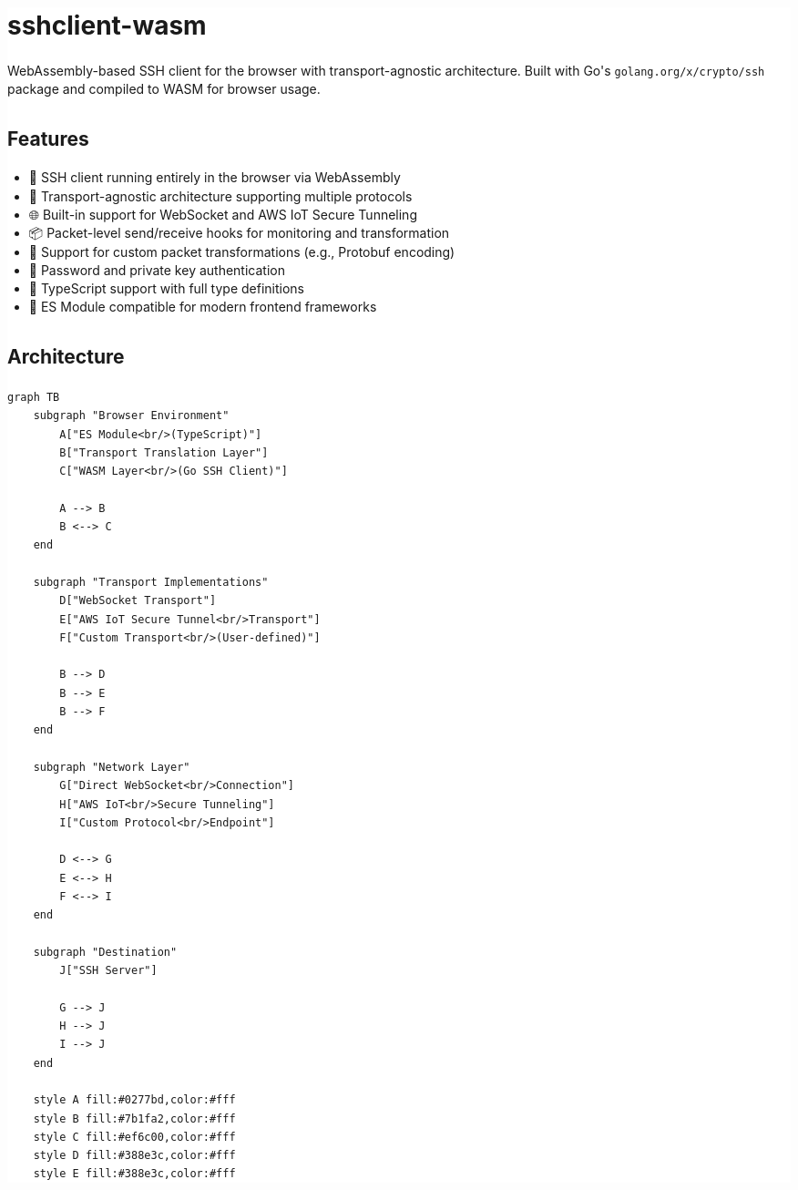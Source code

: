 # sshclient-wasm

WebAssembly-based SSH client for the browser with transport-agnostic architecture. Built with Go's `golang.org/x/crypto/ssh` package and compiled to WASM for browser usage.

## Features

- 🔐 SSH client running entirely in the browser via WebAssembly
- 🔌 Transport-agnostic architecture supporting multiple protocols
- 🌐 Built-in support for WebSocket and AWS IoT Secure Tunneling
- 📦 Packet-level send/receive hooks for monitoring and transformation
- 🔄 Support for custom packet transformations (e.g., Protobuf encoding)
- 🔑 Password and private key authentication
- 📘 TypeScript support with full type definitions
- 🚀 ES Module compatible for modern frontend frameworks

## Architecture

```mermaid
graph TB
    subgraph "Browser Environment"
        A["ES Module<br/>(TypeScript)"]
        B["Transport Translation Layer"]
        C["WASM Layer<br/>(Go SSH Client)"]

        A --> B
        B <--> C
    end

    subgraph "Transport Implementations"
        D["WebSocket Transport"]
        E["AWS IoT Secure Tunnel<br/>Transport"]
        F["Custom Transport<br/>(User-defined)"]

        B --> D
        B --> E
        B --> F
    end

    subgraph "Network Layer"
        G["Direct WebSocket<br/>Connection"]
        H["AWS IoT<br/>Secure Tunneling"]
        I["Custom Protocol<br/>Endpoint"]

        D <--> G
        E <--> H
        F <--> I
    end

    subgraph "Destination"
        J["SSH Server"]

        G --> J
        H --> J
        I --> J
    end

    style A fill:#0277bd,color:#fff
    style B fill:#7b1fa2,color:#fff
    style C fill:#ef6c00,color:#fff
    style D fill:#388e3c,color:#fff
    style E fill:#388e3c,color:#fff
```